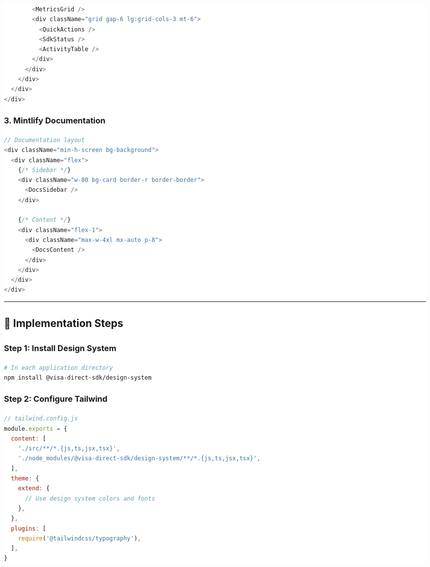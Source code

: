 ```typescript
        <MetricsGrid />
        <div className="grid gap-6 lg:grid-cols-3 mt-6">
          <QuickActions />
          <SdkStatus />
          <ActivityTable />
        </div>
      </div>
    </div>
  </div>
</div>
```

### **3. Mintlify Documentation**
```typescript
// Documentation layout
<div className="min-h-screen bg-background">
  <div className="flex">
    {/* Sidebar */}
    <div className="w-80 bg-card border-r border-border">
      <DocsSidebar />
    </div>
    
    {/* Content */}
    <div className="flex-1">
      <div className="max-w-4xl mx-auto p-8">
        <DocsContent />
      </div>
    </div>
  </div>
</div>
```

---

## 🔧 **Implementation Steps**

### **Step 1: Install Design System**
```bash
# In each application directory
npm install @visa-direct-sdk/design-system
```

### **Step 2: Configure Tailwind**
```javascript
// tailwind.config.js
module.exports = {
  content: [
    './src/**/*.{js,ts,jsx,tsx}',
    './node_modules/@visa-direct-sdk/design-system/**/*.{js,ts,jsx,tsx}',
  ],
  theme: {
    extend: {
      // Use design system colors and fonts
    },
  },
  plugins: [
    require('@tailwindcss/typography'),
  ],
}
```
